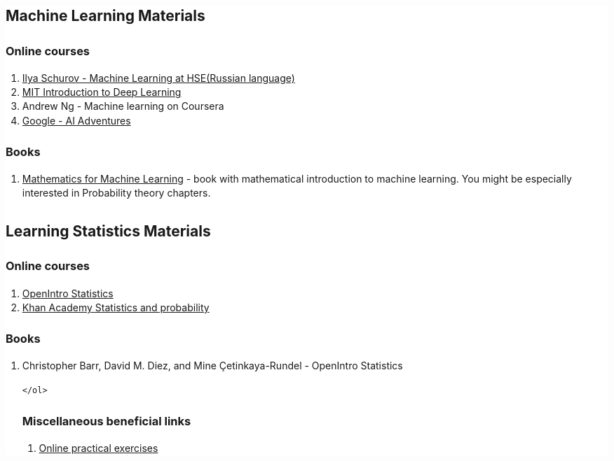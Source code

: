 <h2><span class="mw-headline" id=".D0.9F.D0.BE.D0.BB.D0.B5.D0.B7.D0.BD.D1.8B.D0.B5_.D0.BC.D0.B0.D1.82.D0.B5.D1.80.D0.B8.D0.B0.D0.BB.D1.8B">Machine Learning Materials</span></h2>
<h3><span class="mw-headline" id=".D0.91.D0.B0.D0.B7.D0.BE.D0.B2.D1.8B.D0.B5_.D1.83.D1.87.D0.B5.D0.B1.D0.BD.D0.B8.D0.BA.D0.B8">Online courses</span></h3>
<ol>
	<li><a rel="nofollow" class="external text" href="http://wiki.cs.hse.ru/%D0%9C%D0%B0%D1%88%D0%B8%D0%BD%D0%BD%D0%BE%D0%B5_%D0%BE%D0%B1%D1%83%D1%87%D0%B5%D0%BD%D0%B8%D0%B5_%D0%BD%D0%B0_%D0%BC%D0%B0%D1%82%D1%84%D0%B0%D0%BA%D0%B5_2020">Ilya Schurov - Machine Learning at HSE(Russian language)</a></li>
	<li><a rel="nofollow" class="external text" href="https://www.youtube.com/watch?v=njKP3FqW3Sk&list=PLtBw6njQRU-rwp5__7C0oIVt26ZgjG9NI">MIT Introduction to Deep Learning</a></li>
	<li>Andrew Ng - Machine learning on Coursera</li>
	<li><a rel="nofollow" class="external text" href="https://www.youtube.com/watch?v=HcqpanDadyQ&list=PLIivdWyY5sqJxnwJhe3etaK7utrBiPBQ2&index=1">Google - AI Adventures</a></li>
</ol>
<h3><span class="mw-headline" id=".D0.91.D0.B0.D0.B7.D0.BE.D0.B2.D1.8B.D0.B5_.D1.83.D1.87.D0.B5.D0.B1.D0.BD.D0.B8.D0.BA.D0.B8">Books</span></h3>
	<ol>
		<li> <a rel="nofollow" class="external text" href="https://mml-book.github.io">Mathematics for Machine Learning</a> - book with mathematical introduction to machine learning. You might be especially interested in Probability theory chapters.
		</li>
	</ol>
<h2><span class="mw-headline" id=".D0.9F.D0.BE.D0.BB.D0.B5.D0.B7.D0.BD.D1.8B.D0.B5_.D0.BC.D0.B0.D1.82.D0.B5.D1.80.D0.B8.D0.B0.D0.BB.D1.8B">Learning Statistics Materials</span></h2>
<h3><span class="mw-headline" id=".D0.91.D0.B0.D0.B7.D0.BE.D0.B2.D1.8B.D0.B5_.D1.83.D1.87.D0.B5.D0.B1.D0.BD.D0.B8.D0.BA.D0.B8">Online courses</span></h3>
<ol>
	<li><a rel="nofollow" class="external text" href="https://www.openintro.org/book/os/">OpenIntro Statistics</a></li>
	<li><a rel="nofollow" class="external text" href="https://www.khanacademy.org/math/statistics-probability">Khan Academy Statistics and probability</a></li>

</ol>

<h3><span class="mw-headline" id=".D0.91.D0.B0.D0.B7.D0.BE.D0.B2.D1.8B.D0.B5_.D1.83.D1.87.D0.B5.D0.B1.D0.BD.D0.B8.D0.BA.D0.B8">Books</span></h3>
	<ol>
		<li>Christopher Barr, David M. Diez, and Mine Çetinkaya-Rundel - OpenIntro Statistics</li>

	</ol>


<h3><span class="mw-headline" id=".D0.A0.D0.B0.D0.B7.D0.BD.D1.8B.D0.B5_.D1.85.D0.BE.D1.80.D0.BE.D1.88.D0.B8.D0.B5_.D1.81.D1.81.D1.8B.D0.BB.D0.BA.D0.B8">Miscellaneous beneficial links</span></h3>
<ol>
<li><a rel ="nofollow" class="external text" href="https://www.w3schools.com/python/">Online practical exercises</a></li>
</ol>
